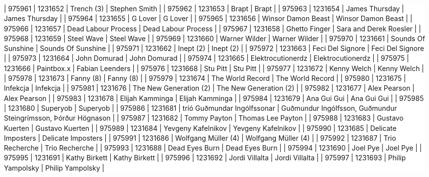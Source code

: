 | 975961 | 1231652 | Trench (3) | Stephen Smith |
| 975962 | 1231653 | Brapt | Brapt |
| 975963 | 1231654 | James Thursday | James Thursday |
| 975964 | 1231655 | G Lover | G Lover |
| 975965 | 1231656 | Winsor Damon Beast | Winsor Damon Beast |
| 975966 | 1231657 | Dead Labour Process | Dead Labour Process |
| 975967 | 1231658 | Ghetto Finger | Sara and Derek Roesler |
| 975968 | 1231659 | Steel Wave | Steel Wave |
| 975969 | 1231660 | Warner Wilder | Warner Wilder |
| 975970 | 1231661 | Sounds Of Sunshine | Sounds Of Sunshine |
| 975971 | 1231662 | Inept (2) | Inept (2) |
| 975972 | 1231663 | Feci Del Signore | Feci Del Signore |
| 975973 | 1231664 | John Domurad | John Domurad |
| 975974 | 1231665 | Elektrocutionerdz | Elektrocutionerdz |
| 975975 | 1231666 | Paintbox.x | Fabian Leenders |
| 975976 | 1231668 | Stu Pitt | Stu Pitt |
| 975977 | 1231672 | Kenny Welch | Kenny Welch |
| 975978 | 1231673 | Fanny (8) | Fanny (8) |
| 975979 | 1231674 | The World Record | The World Record |
| 975980 | 1231675 | Infekcja | Infekcja |
| 975981 | 1231676 | The New Generation (2) | The New Generation (2) |
| 975982 | 1231677 | Alex Pearson | Alex Pearson |
| 975983 | 1231678 | Elijah Kamminga | Elijah Kamminga |
| 975984 | 1231679 | Ana Gui Gui | Ana Gui Gui |
| 975985 | 1231680 | Superyob | Superyob |
| 975986 | 1231681 | tríó Guðmundar Ingólfssonar | Guðmundur Ingólfsson, Guðmundur Steingrímsson, Þórður Högnason |
| 975987 | 1231682 | Tommy Payton | Thomas Lee Payton |
| 975988 | 1231683 | Gustavo Kuerten | Gustavo Kuerten |
| 975989 | 1231684 | Yevgeny Kafelnikov | Yevgeny Kafelnikov |
| 975990 | 1231685 | Delicate Imposters | Delicate Imposters |
| 975991 | 1231686 | Wolfgang Müller (4) | Wolfgang Müller (4) |
| 975992 | 1231687 | Trio Recherche | Trio Recherche |
| 975993 | 1231688 | Dead Eyes Burn | Dead Eyes Burn |
| 975994 | 1231690 | Joel Pye | Joel Pye |
| 975995 | 1231691 | Kathy Birkett | Kathy Birkett |
| 975996 | 1231692 | Jordi Villalta | Jordi Villalta |
| 975997 | 1231693 | Philip Yampolsky | Philip Yampolsky |